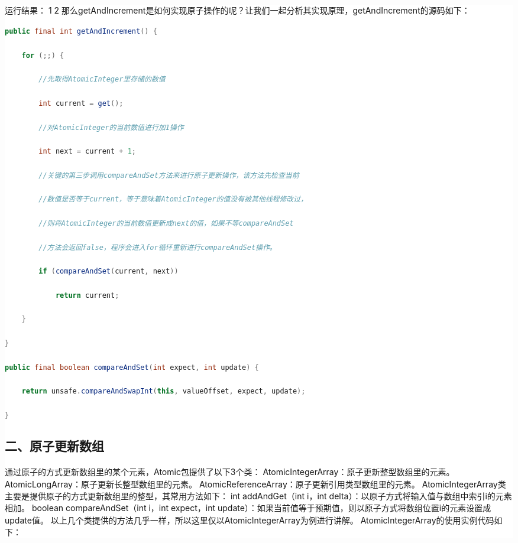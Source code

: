 运行结果： 
1 
2 
那么getAndIncrement是如何实现原子操作的呢？让我们一起分析其实现原理，getAndIncrement的源码如下：

```java
public final int getAndIncrement() {

    for (;;) {

        //先取得AtomicInteger里存储的数值

        int current = get();

        //对AtomicInteger的当前数值进行加1操作

        int next = current + 1;

        //关键的第三步调用compareAndSet方法来进行原子更新操作，该方法先检查当前

        //数值是否等于current，等于意味着AtomicInteger的值没有被其他线程修改过，       

        //则将AtomicInteger的当前数值更新成next的值，如果不等compareAndSet

        //方法会返回false，程序会进入for循环重新进行compareAndSet操作。

        if (compareAndSet(current, next))

            return current;

    }

}

public final boolean compareAndSet(int expect, int update) {

    return unsafe.compareAndSwapInt(this, valueOffset, expect, update);

}

```

## 二、原子更新数组

通过原子的方式更新数组里的某个元素，Atomic包提供了以下3个类： 
AtomicIntegerArray：原子更新整型数组里的元素。 
AtomicLongArray：原子更新长整型数组里的元素。 
AtomicReferenceArray：原子更新引用类型数组里的元素。 
AtomicIntegerArray类主要是提供原子的方式更新数组里的整型，其常用方法如下： 
int addAndGet（int i，int delta）：以原子方式将输入值与数组中索引i的元素相加。 
boolean compareAndSet（int i，int expect，int update）：如果当前值等于预期值，则以原子方式将数组位置i的元素设置成update值。 
以上几个类提供的方法几乎一样，所以这里仅以AtomicIntegerArray为例进行讲解。 
AtomicIntegerArray的使用实例代码如下：
